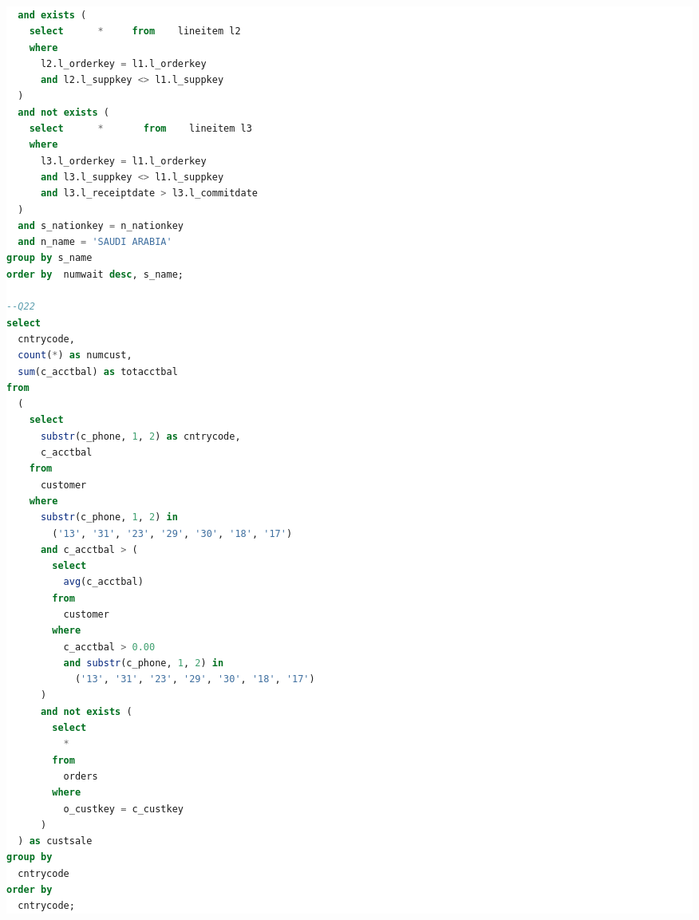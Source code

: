 ```sql
  and exists (
    select      *     from    lineitem l2
    where
      l2.l_orderkey = l1.l_orderkey
      and l2.l_suppkey <> l1.l_suppkey
  )
  and not exists (
    select      *       from    lineitem l3
    where
      l3.l_orderkey = l1.l_orderkey
      and l3.l_suppkey <> l1.l_suppkey
      and l3.l_receiptdate > l3.l_commitdate
  )
  and s_nationkey = n_nationkey
  and n_name = 'SAUDI ARABIA'
group by s_name
order by  numwait desc, s_name;

--Q22
select
  cntrycode,
  count(*) as numcust,
  sum(c_acctbal) as totacctbal
from
  (
    select
      substr(c_phone, 1, 2) as cntrycode,
      c_acctbal
    from
      customer
    where
      substr(c_phone, 1, 2) in
        ('13', '31', '23', '29', '30', '18', '17')
      and c_acctbal > (
        select
          avg(c_acctbal)
        from
          customer
        where
          c_acctbal > 0.00
          and substr(c_phone, 1, 2) in
            ('13', '31', '23', '29', '30', '18', '17')
      )
      and not exists (
        select
          *
        from
          orders
        where
          o_custkey = c_custkey
      )
  ) as custsale
group by
  cntrycode
order by
  cntrycode;
```
